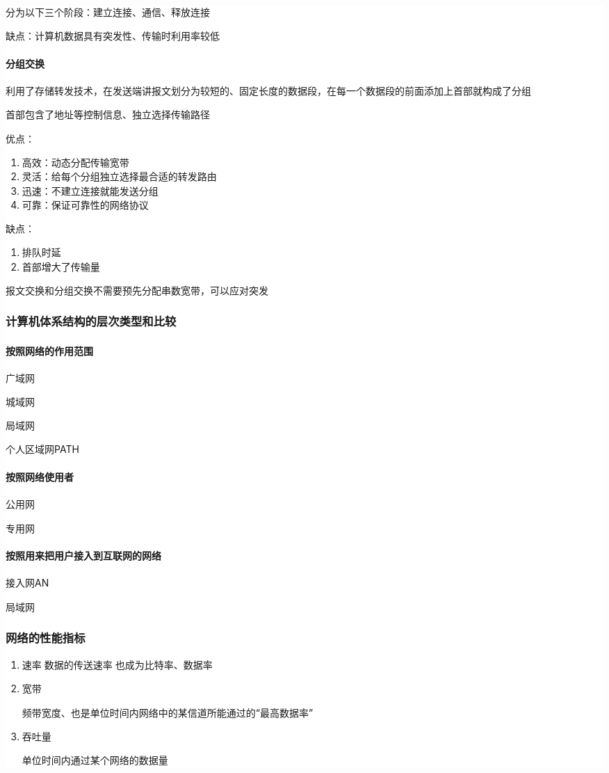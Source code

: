 分为以下三个阶段：建立连接、通信、释放连接

缺点：计算机数据具有突发性、传输时利用率较低

#### 分组交换

利用了存储转发技术，在发送端讲报文划分为较短的、固定长度的数据段，在每一个数据段的前面添加上首部就构成了分组

首部包含了地址等控制信息、独立选择传输路径

优点：

1. 高效：动态分配传输宽带
2. 灵活：给每个分组独立选择最合适的转发路由
3. 迅速：不建立连接就能发送分组
4. 可靠：保证可靠性的网络协议

缺点：

1. 排队时延
2. 首部增大了传输量

报文交换和分组交换不需要预先分配串数宽带，可以应对突发

### 计算机体系结构的层次类型和比较

#### 按照网络的作用范围

广域网

城域网

局域网

个人区域网PATH

#### 按照网络使用者

公用网

专用网

#### 按照用来把用户接入到互联网的网络

接入网AN

局域网

### 网络的性能指标

1. 速率
   数据的传送速率 也成为比特率、数据率

2. 宽带

   频带宽度、也是单位时间内网络中的某信道所能通过的“最高数据率”

3. 吞吐量

   单位时间内通过某个网络的数据量
